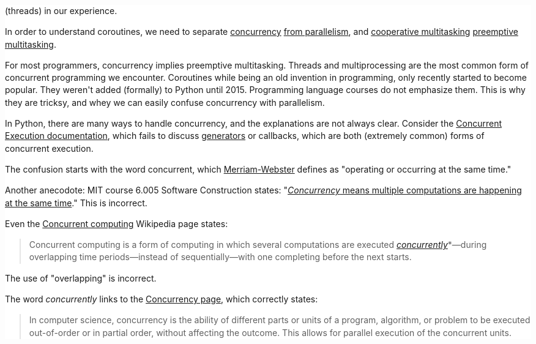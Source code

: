 (threads) in our experience.


In order to understand coroutines, we need to separate
[concurrency](https://en.wikipedia.org/wiki/Concurrency_(computer_science))
[from parallelism](https://en.wikipedia.org/wiki/Parallel_computing),
and
[cooperative multitasking](https://en.wikipedia.org/wiki/Cooperative_multitasking)
[preemptive multitasking](https://en.wikipedia.org/wiki/Preemption_(computing)#Preemptive_multitasking).

For most programmers, concurrency implies preemptive
multitasking. Threads and multiprocessing are the most common form of
concurrent programming we encounter.  Coroutines while being an old
invention in programming, only recently started to become
popular. They weren't added (formally) to Python
until 2015. Programming language courses do not emphasize them.  This
is why they are tricksy, and whey we can easily confuse concurrency with
parallelism.

In Python, there are many ways to handle concurrency, and the
explanations are not always clear.
Consider the [Concurrent Execution documentation](https://docs.python.org/3/library/concurrency.html),
which fails to discuss
[generators](https://wiki.python.org/moin/Generators) or
callbacks, which are both (extremely common) forms of concurrent execution.

The confusion starts with the word concurrent, which
[Merriam-Webster](https://www.merriam-webster.com/dictionary/concurrent)
defines as "operating or occurring at the same time."

Another anecodote: MIT course 6.005 Software Construction states:
"[*Concurrency* means multiple computations are happening at the same time](https://web.mit.edu/6.005/www/fa14/classes/17-concurrency/)."
This is incorrect.

Even the
[Concurrent computing](https://en.wikipedia.org/wiki/Concurrent_computing)
Wikipedia page states:

> Concurrent computing is a form of computing in which several
> computations are executed [*concurrently*](https://en.wikipedia.org/wiki/Concurrency_(computer_science))*—during overlapping time
> periods—instead of sequentially—with one completing before the next
> starts.

The use of "overlapping" is incorrect.

The word *concurrently* links to the
[Concurrency page](https://en.wikipedia.org/wiki/Concurrency_(computer_science)),
which correctly states:

> In computer science, concurrency is the ability of different parts or
> units of a program, algorithm, or problem to be executed out-of-order
> or in partial order, without affecting the outcome. This allows for
> parallel execution of the concurrent units.
